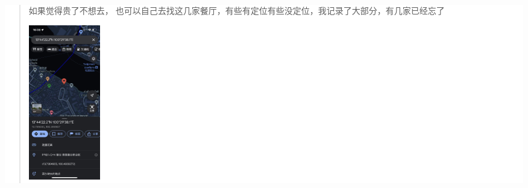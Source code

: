 > 如果觉得贵了不想去， 也可以自己去找这几家餐厅，有些有定位有些没定位，我记录了大部分，有几家已经忘了
>
> <img src="./泰国.assets/image-20230419160650860.png" alt="image-20230419160650860" style="zoom:25%;" />
>